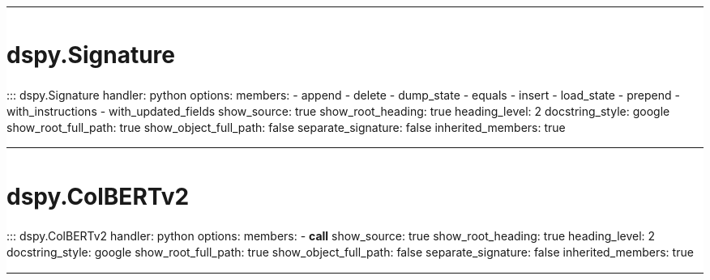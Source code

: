 

---

# dspy.Signature


::: dspy.Signature
    handler: python
    options:
        members:
            - append
            - delete
            - dump_state
            - equals
            - insert
            - load_state
            - prepend
            - with_instructions
            - with_updated_fields
        show_source: true
        show_root_heading: true
        heading_level: 2
        docstring_style: google
        show_root_full_path: true
        show_object_full_path: false
        separate_signature: false
        inherited_members: true



---

# dspy.ColBERTv2


::: dspy.ColBERTv2
    handler: python
    options:
        members:
            - __call__
        show_source: true
        show_root_heading: true
        heading_level: 2
        docstring_style: google
        show_root_full_path: true
        show_object_full_path: false
        separate_signature: false
        inherited_members: true



---
